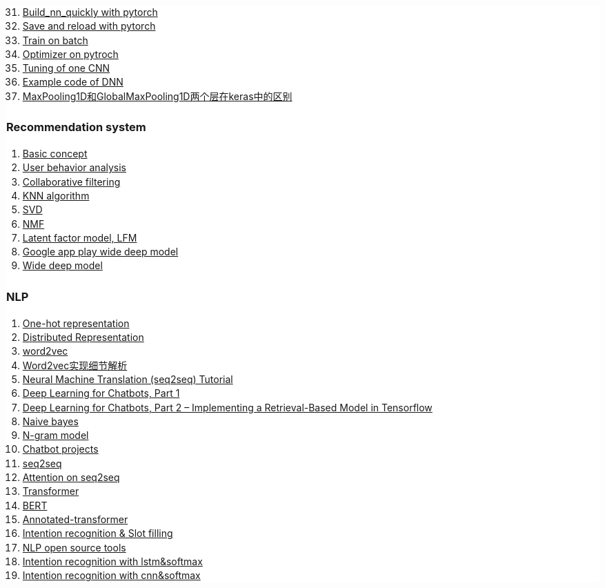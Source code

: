 31. [Build_nn_quickly with pytorch](https://morvanzhou.github.io/tutorials/machine-learning/torch/3-03-fast-nn/)
32. [Save and reload with pytorch](https://morvanzhou.github.io/tutorials/machine-learning/torch/3-04-save-reload/)
33. [Train on batch](https://morvanzhou.github.io/tutorials/machine-learning/torch/3-05-train-on-batch/)
33. [Optimizer on pytroch](https://morvanzhou.github.io/tutorials/machine-learning/torch/3-06-optimizer/)
34. [Tuning of one CNN](https://github.com/bobkentt/Learning-machine-from-scratch-/blob/master/practice/tuning_e1.md)
35. [Example code of DNN](https://github.com/bobkentt/Learning-machine-from-scratch-/blob/master/practice/tensorflow/a_nn_by_tensorflow.ipynb)
36. [MaxPooling1D和GlobalMaxPooling1D两个层在keras中的区别](./alg_base/MaxPooling1D_GlobalMaxPooling1D.md)

### Recommendation system
1. [Basic concept](https://github.com/bobkentt/Learning-machine-from-scratch-/blob/master/practice/recommendation_basic_concept.md)
2. [User behavior analysis](https://github.com/bobkentt/Learning-machine-from-scratch-/blob/master/practice/recommendation_usr_behavior.md)
3. [Collaborative filtering](https://github.com/bobkentt/Learning-machine-from-scratch-/blob/master/practice/recommendation_collaborative_filtering.md)
4. [KNN algorithm](https://github.com/bobkentt/Learning-machine-from-scratch-/blob/master/alg_base/knn.md)
5. [SVD](https://github.com/bobkentt/Learning-machine-from-scratch-/blob/master/practice/svd.md)
6. [NMF](https://github.com/bobkentt/Learning-machine-from-scratch-/blob/master/practice/svd.md)
7. [Latent factor model, LFM](https://github.com/bobkentt/Learning-machine-from-scratch-/blob/master/alg_base/latent_factor_model.md)
8. [Google app play wide deep model](http://www.shuang0420.com/2017/03/13/%E8%AE%BA%E6%96%87%E7%AC%94%E8%AE%B0%20-%20Wide%20and%20Deep%20Learning%20for%20Recommender%20Systems/)
9. [Wide deep model](https://github.com/tensorflow/models/tree/master/official/wide_deep)

### NLP
1. [One-hot representation](https://github.com/bobkentt/Learning-machine-from-scratch-/blob/master/alg_base/One-hot-Representation.md)
2. [Distributed Representation](https://github.com/bobkentt/Learning-machine-from-scratch-/blob/master/alg_base/Distributed_Representation.md)
3. [word2vec](https://github.com/bobkentt/Learning-machine-from-scratch-/blob/master/alg_base/word2vec.md)
4. [Word2vec实现细节解析](https://www.zybuluo.com/Dounm/note/591752)
4. [Neural Machine Translation (seq2seq) Tutorial](https://github.com/tensorflow/nmt#installing-the-tutorial)
5. [Deep Learning for Chatbots, Part 1](http://www.wildml.com/2016/04/deep-learning-for-chatbots-part-1-introduction/)
6. [Deep Learning for Chatbots, Part 2 – Implementing a Retrieval-Based Model in Tensorflow](http://www.wildml.com/2016/07/deep-learning-for-chatbots-2-retrieval-based-model-tensorflow/)
7. [Naive bayes](https://github.com/bobkentt/Learning-machine-from-scratch-/blob/master/alg_base/nb/nb.md)
8. [N-gram model](https://github.com/bobkentt/Learning-machine-from-scratch-/blob/master/alg_base/nb/gram_model.md)
9. [Chatbot projects](https://www.jianshu.com/p/ed84bcb3cd73)
10. [seq2seq](https://zh.diveintodeeplearning.org/chapter_natural-language-processing/seq2seq.html#%E6%A8%A1%E5%9E%8B%E8%AE%AD%E7%BB%83)
11. [Attention on seq2seq](./practice/code/deeplearning/Attention_on_seq2seq.ipynb)
12. [Transformer](https://zhuanlan.zhihu.com/p/54356280)
13. [BERT](https://zhuanlan.zhihu.com/p/55363138)
14. [Annotated-transformer](https://github.com/harvardnlp/annotated-transformer)
15. [Intention recognition & Slot filling](./alg_base/Intention_recognition_Slot_filling.md)
16. [NLP open source tools](https://mlln.cn/2018/06/02/[%E8%BD%AC]%E5%90%8A%E7%82%B8%E5%A4%A9%E7%9A%84%E4%B8%AD%E6%96%87%E8%87%AA%E7%84%B6%E8%AF%AD%E8%A8%80%E5%A4%84%E7%90%86%E5%B7%A5%E5%85%B7%E5%92%8C%E8%AF%AD%E6%96%99%E5%BA%93%E4%BB%8B%E7%BB%8D/#Information-Extraction-%E4%BF%A1%E6%81%AF%E6%8F%90%E5%8F%96)
17. [Intention recognition with lstm&softmax](https://www.cnblogs.com/ModifyRong/p/8546421.html)
17. [Intention recognition with cnn&softmax](https://zhuanlan.zhihu.com/p/41944121)